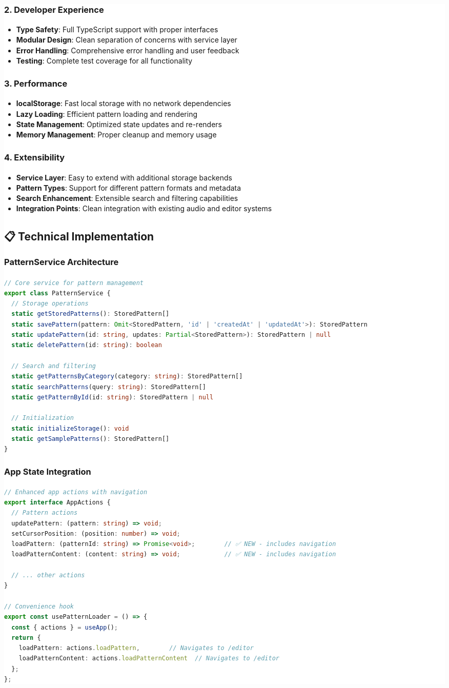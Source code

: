### **2. Developer Experience**
- **Type Safety**: Full TypeScript support with proper interfaces
- **Modular Design**: Clean separation of concerns with service layer
- **Error Handling**: Comprehensive error handling and user feedback
- **Testing**: Complete test coverage for all functionality

### **3. Performance**
- **localStorage**: Fast local storage with no network dependencies
- **Lazy Loading**: Efficient pattern loading and rendering
- **State Management**: Optimized state updates and re-renders
- **Memory Management**: Proper cleanup and memory usage

### **4. Extensibility**
- **Service Layer**: Easy to extend with additional storage backends
- **Pattern Types**: Support for different pattern formats and metadata
- **Search Enhancement**: Extensible search and filtering capabilities
- **Integration Points**: Clean integration with existing audio and editor systems

## 📋 **Technical Implementation**

### **PatternService Architecture**
```typescript
// Core service for pattern management
export class PatternService {
  // Storage operations
  static getStoredPatterns(): StoredPattern[]
  static savePattern(pattern: Omit<StoredPattern, 'id' | 'createdAt' | 'updatedAt'>): StoredPattern
  static updatePattern(id: string, updates: Partial<StoredPattern>): StoredPattern | null
  static deletePattern(id: string): boolean
  
  // Search and filtering
  static getPatternsByCategory(category: string): StoredPattern[]
  static searchPatterns(query: string): StoredPattern[]
  static getPatternById(id: string): StoredPattern | null
  
  // Initialization
  static initializeStorage(): void
  static getSamplePatterns(): StoredPattern[]
}
```

### **App State Integration**
```typescript
// Enhanced app actions with navigation
export interface AppActions {
  // Pattern actions
  updatePattern: (pattern: string) => void;
  setCursorPosition: (position: number) => void;
  loadPattern: (patternId: string) => Promise<void>;        // ✅ NEW - includes navigation
  loadPatternContent: (content: string) => void;            // ✅ NEW - includes navigation
  
  // ... other actions
}

// Convenience hook
export const usePatternLoader = () => {
  const { actions } = useApp();
  return {
    loadPattern: actions.loadPattern,        // Navigates to /editor
    loadPatternContent: actions.loadPatternContent  // Navigates to /editor
  };
};
```